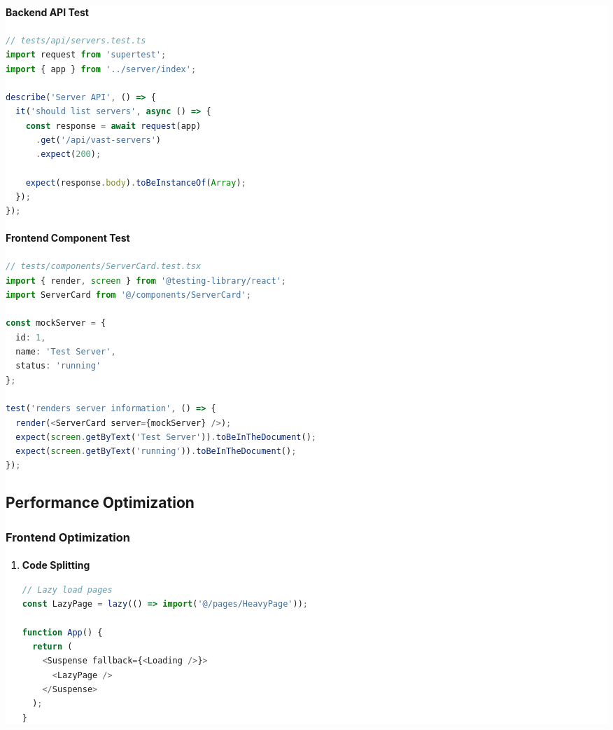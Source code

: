 #### Backend API Test
```typescript
// tests/api/servers.test.ts
import request from 'supertest';
import { app } from '../server/index';

describe('Server API', () => {
  it('should list servers', async () => {
    const response = await request(app)
      .get('/api/vast-servers')
      .expect(200);
      
    expect(response.body).toBeInstanceOf(Array);
  });
});
```

#### Frontend Component Test
```typescript
// tests/components/ServerCard.test.tsx
import { render, screen } from '@testing-library/react';
import ServerCard from '@/components/ServerCard';

const mockServer = {
  id: 1,
  name: 'Test Server',
  status: 'running'
};

test('renders server information', () => {
  render(<ServerCard server={mockServer} />);
  expect(screen.getByText('Test Server')).toBeInTheDocument();
  expect(screen.getByText('running')).toBeInTheDocument();
});
```

## Performance Optimization

### Frontend Optimization

1. **Code Splitting**
   ```typescript
   // Lazy load pages
   const LazyPage = lazy(() => import('@/pages/HeavyPage'));
   
   function App() {
     return (
       <Suspense fallback={<Loading />}>
         <LazyPage />
       </Suspense>
     );
   }
   ```
